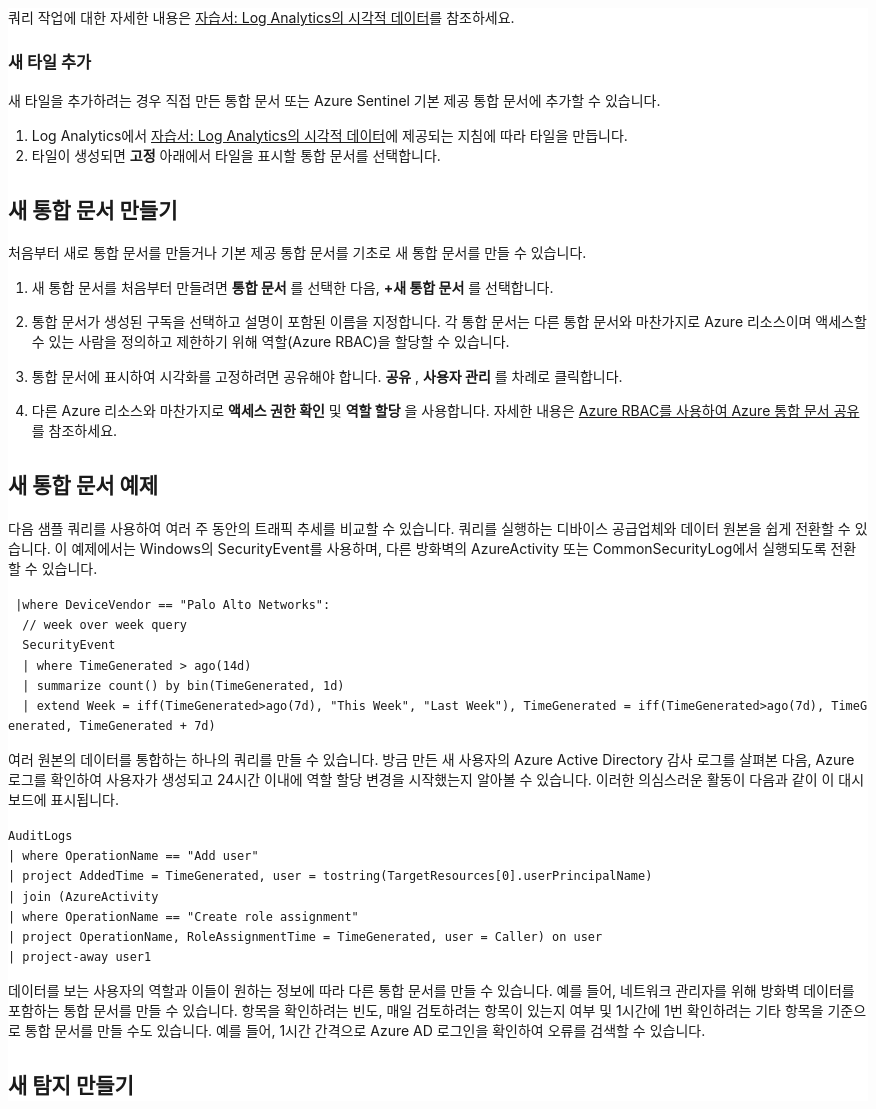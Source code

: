 쿼리 작업에 대한 자세한 내용은 [자습서: Log Analytics의 시각적 데이터](../azure-monitor/learn/tutorial-logs-dashboards.md)를 참조하세요.

### <a name="add-a-new-tile"></a>새 타일 추가

새 타일을 추가하려는 경우 직접 만든 통합 문서 또는 Azure Sentinel 기본 제공 통합 문서에 추가할 수 있습니다. 
1. Log Analytics에서 [자습서: Log Analytics의 시각적 데이터](../azure-monitor/learn/tutorial-logs-dashboards.md)에 제공되는 지침에 따라 타일을 만듭니다. 
2. 타일이 생성되면 **고정** 아래에서 타일을 표시할 통합 문서를 선택합니다.

## <a name="create-new-workbooks"></a>새 통합 문서 만들기
처음부터 새로 통합 문서를 만들거나 기본 제공 통합 문서를 기초로 새 통합 문서를 만들 수 있습니다.

1. 새 통합 문서를 처음부터 만들려면 **통합 문서** 를 선택한 다음, **+새 통합 문서** 를 선택합니다.
2. 통합 문서가 생성된 구독을 선택하고 설명이 포함된 이름을 지정합니다. 각 통합 문서는 다른 통합 문서와 마찬가지로 Azure 리소스이며 액세스할 수 있는 사람을 정의하고 제한하기 위해 역할(Azure RBAC)을 할당할 수 있습니다. 
3. 통합 문서에 표시하여 시각화를 고정하려면 공유해야 합니다. **공유** , **사용자 관리** 를 차례로 클릭합니다. 
 
1. 다른 Azure 리소스와 마찬가지로 **액세스 권한 확인** 및 **역할 할당** 을 사용합니다. 자세한 내용은 [Azure RBAC를 사용하여 Azure 통합 문서 공유](../azure-portal/azure-portal-dashboard-share-access.md)를 참조하세요.


## <a name="new-workbook-examples"></a>새 통합 문서 예제

다음 샘플 쿼리를 사용하여 여러 주 동안의 트래픽 추세를 비교할 수 있습니다. 쿼리를 실행하는 디바이스 공급업체와 데이터 원본을 쉽게 전환할 수 있습니다. 이 예제에서는 Windows의 SecurityEvent를 사용하며, 다른 방화벽의 AzureActivity 또는 CommonSecurityLog에서 실행되도록 전환할 수 있습니다.

```console
 |where DeviceVendor == "Palo Alto Networks":
  // week over week query
  SecurityEvent
  | where TimeGenerated > ago(14d)
  | summarize count() by bin(TimeGenerated, 1d)
  | extend Week = iff(TimeGenerated>ago(7d), "This Week", "Last Week"), TimeGenerated = iff(TimeGenerated>ago(7d), TimeGenerated, TimeGenerated + 7d)
```

여러 원본의 데이터를 통합하는 하나의 쿼리를 만들 수 있습니다. 방금 만든 새 사용자의 Azure Active Directory 감사 로그를 살펴본 다음, Azure 로그를 확인하여 사용자가 생성되고 24시간 이내에 역할 할당 변경을 시작했는지 알아볼 수 있습니다. 이러한 의심스러운 활동이 다음과 같이 이 대시보드에 표시됩니다.

```console
AuditLogs
| where OperationName == "Add user"
| project AddedTime = TimeGenerated, user = tostring(TargetResources[0].userPrincipalName)
| join (AzureActivity
| where OperationName == "Create role assignment"
| project OperationName, RoleAssignmentTime = TimeGenerated, user = Caller) on user
| project-away user1
```

데이터를 보는 사용자의 역할과 이들이 원하는 정보에 따라 다른 통합 문서를 만들 수 있습니다. 예를 들어, 네트워크 관리자를 위해 방화벽 데이터를 포함하는 통합 문서를 만들 수 있습니다. 항목을 확인하려는 빈도, 매일 검토하려는 항목이 있는지 여부 및 1시간에 1번 확인하려는 기타 항목을 기준으로 통합 문서를 만들 수도 있습니다. 예를 들어, 1시간 간격으로 Azure AD 로그인을 확인하여 오류를 검색할 수 있습니다. 

## <a name="create-new-detections"></a>새 탐지 만들기
